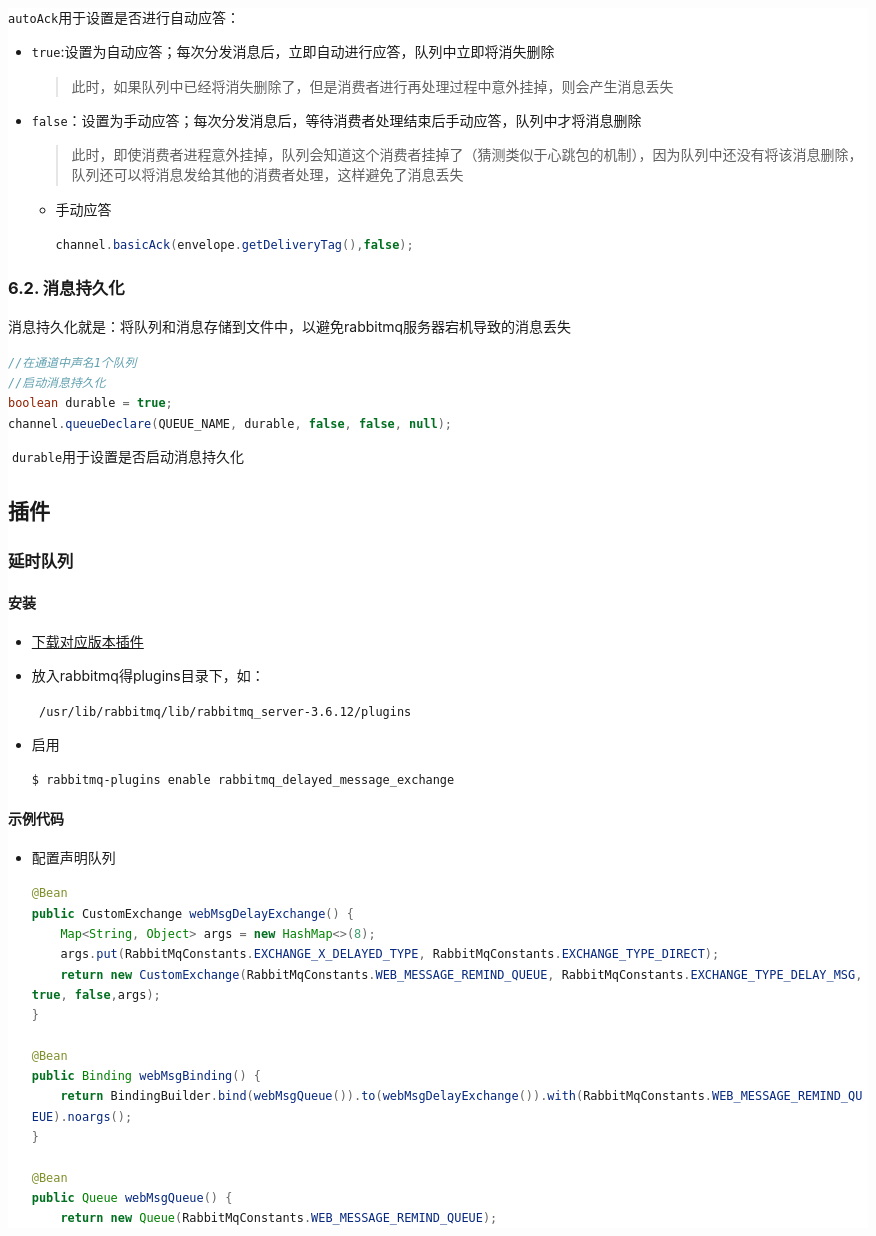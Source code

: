 `autoAck`用于设置是否进行自动应答：

- `true`:设置为自动应答；每次分发消息后，立即自动进行应答，队列中立即将消失删除

  > 此时，如果队列中已经将消失删除了，但是消费者进行再处理过程中意外挂掉，则会产生消息丢失

- `false`：设置为手动应答；每次分发消息后，等待消费者处理结束后手动应答，队列中才将消息删除

  > ​	此时，即使消费者进程意外挂掉，队列会知道这个消费者挂掉了（猜测类似于心跳包的机制），因为队列中还没有将该消息删除，队列还可以将消息发给其他的消费者处理，这样避免了消息丢失

  - 手动应答

    ```java
    channel.basicAck(envelope.getDeliveryTag(),false);
    ```

### 6.2. 消息持久化

​	消息持久化就是：将队列和消息存储到文件中，以避免rabbitmq服务器宕机导致的消息丢失

```java
//在通道中声名1个队列
//启动消息持久化
boolean durable = true;
channel.queueDeclare(QUEUE_NAME, durable, false, false, null);
```

​	`durable`用于设置是否启动消息持久化

## 插件

### 延时队列

#### 安装

+ [下载对应版本插件](https://bintray.com/rabbitmq/community-plugins/rabbitmq_delayed_message_exchange) 

+ 放入rabbitmq得plugins目录下，如：

  ```
   /usr/lib/rabbitmq/lib/rabbitmq_server-3.6.12/plugins
  ```

+ 启用

  ```sh
  $ rabbitmq-plugins enable rabbitmq_delayed_message_exchange
  ```

#### 示例代码

+ 配置声明队列

  ```java
  @Bean
  public CustomExchange webMsgDelayExchange() {
      Map<String, Object> args = new HashMap<>(8);
      args.put(RabbitMqConstants.EXCHANGE_X_DELAYED_TYPE, RabbitMqConstants.EXCHANGE_TYPE_DIRECT);
      return new CustomExchange(RabbitMqConstants.WEB_MESSAGE_REMIND_QUEUE, RabbitMqConstants.EXCHANGE_TYPE_DELAY_MSG,true, false,args);
  }
  
  @Bean
  public Binding webMsgBinding() {
      return BindingBuilder.bind(webMsgQueue()).to(webMsgDelayExchange()).with(RabbitMqConstants.WEB_MESSAGE_REMIND_QUEUE).noargs();
  }
  
  @Bean
  public Queue webMsgQueue() {
      return new Queue(RabbitMqConstants.WEB_MESSAGE_REMIND_QUEUE);
  ```